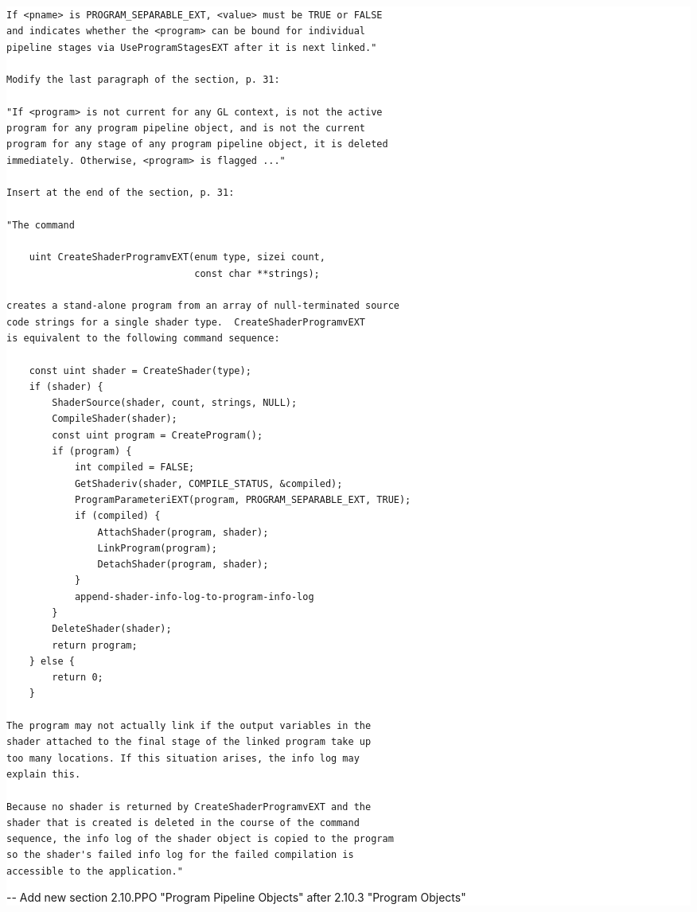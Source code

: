     If <pname> is PROGRAM_SEPARABLE_EXT, <value> must be TRUE or FALSE
    and indicates whether the <program> can be bound for individual
    pipeline stages via UseProgramStagesEXT after it is next linked."
        
    Modify the last paragraph of the section, p. 31:

    "If <program> is not current for any GL context, is not the active
    program for any program pipeline object, and is not the current
    program for any stage of any program pipeline object, it is deleted
    immediately. Otherwise, <program> is flagged ..."

    Insert at the end of the section, p. 31:

    "The command

        uint CreateShaderProgramvEXT(enum type, sizei count,
                                     const char **strings);

    creates a stand-alone program from an array of null-terminated source 
    code strings for a single shader type.  CreateShaderProgramvEXT
    is equivalent to the following command sequence:

        const uint shader = CreateShader(type);
        if (shader) {
            ShaderSource(shader, count, strings, NULL);
            CompileShader(shader);
            const uint program = CreateProgram();
            if (program) {
                int compiled = FALSE;
                GetShaderiv(shader, COMPILE_STATUS, &compiled);
                ProgramParameteriEXT(program, PROGRAM_SEPARABLE_EXT, TRUE);
                if (compiled) {
                    AttachShader(program, shader);
                    LinkProgram(program);
                    DetachShader(program, shader);
                }
                append-shader-info-log-to-program-info-log
            }
            DeleteShader(shader);
            return program;
        } else {
            return 0;
        }

    The program may not actually link if the output variables in the
    shader attached to the final stage of the linked program take up
    too many locations. If this situation arises, the info log may
    explain this.

    Because no shader is returned by CreateShaderProgramvEXT and the
    shader that is created is deleted in the course of the command
    sequence, the info log of the shader object is copied to the program
    so the shader's failed info log for the failed compilation is
    accessible to the application."

 -- Add new section 2.10.PPO "Program Pipeline Objects" after 2.10.3
    "Program Objects"
